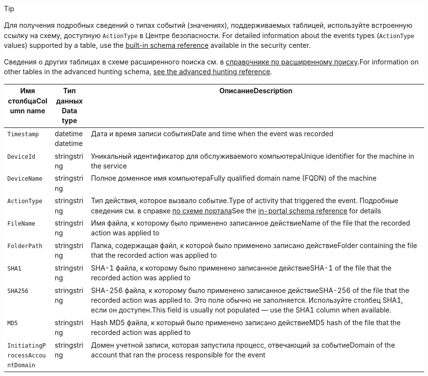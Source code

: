 >[!TIP]
> <span data-ttu-id="87274-109">Для получения подробных сведений о типах событий (значениях), поддерживаемых таблицей, используйте встроенную ссылку на схему, доступную `ActionType` в Центре безопасности. [](advanced-hunting-schema-tables.md?#get-schema-information-in-the-security-center)</span><span class="sxs-lookup"><span data-stu-id="87274-109">For detailed information about the events types (`ActionType` values) supported by a table, use the [built-in schema reference](advanced-hunting-schema-tables.md?#get-schema-information-in-the-security-center) available in the security center.</span></span>

<span data-ttu-id="87274-110">Сведения о других таблицах в схеме расширенного поиска см. в [справочнике по расширенному поиску](advanced-hunting-schema-tables.md).</span><span class="sxs-lookup"><span data-stu-id="87274-110">For information on other tables in the advanced hunting schema, [see the advanced hunting reference](advanced-hunting-schema-tables.md).</span></span>

| <span data-ttu-id="87274-111">Имя столбца</span><span class="sxs-lookup"><span data-stu-id="87274-111">Column name</span></span> | <span data-ttu-id="87274-112">Тип данных</span><span class="sxs-lookup"><span data-stu-id="87274-112">Data type</span></span> | <span data-ttu-id="87274-113">Описание</span><span class="sxs-lookup"><span data-stu-id="87274-113">Description</span></span> |
|-------------|-----------|-------------|
| `Timestamp` | <span data-ttu-id="87274-114">datetime</span><span class="sxs-lookup"><span data-stu-id="87274-114">datetime</span></span> | <span data-ttu-id="87274-115">Дата и время записи события</span><span class="sxs-lookup"><span data-stu-id="87274-115">Date and time when the event was recorded</span></span> |
| `DeviceId` | <span data-ttu-id="87274-116">string</span><span class="sxs-lookup"><span data-stu-id="87274-116">string</span></span> | <span data-ttu-id="87274-117">Уникальный идентификатор для обслуживаемого компьютера</span><span class="sxs-lookup"><span data-stu-id="87274-117">Unique identifier for the machine in the service</span></span> |
| `DeviceName` | <span data-ttu-id="87274-118">string</span><span class="sxs-lookup"><span data-stu-id="87274-118">string</span></span> | <span data-ttu-id="87274-119">Полное доменное имя компьютера</span><span class="sxs-lookup"><span data-stu-id="87274-119">Fully qualified domain name (FQDN) of the machine</span></span> |
| `ActionType` | <span data-ttu-id="87274-120">string</span><span class="sxs-lookup"><span data-stu-id="87274-120">string</span></span> | <span data-ttu-id="87274-121">Тип действия, которое вызвало событие.</span><span class="sxs-lookup"><span data-stu-id="87274-121">Type of activity that triggered the event.</span></span> <span data-ttu-id="87274-122">Подробные сведения см. в справке [по схеме портала](advanced-hunting-schema-tables.md?#get-schema-information-in-the-security-center)</span><span class="sxs-lookup"><span data-stu-id="87274-122">See the [in-portal schema reference](advanced-hunting-schema-tables.md?#get-schema-information-in-the-security-center) for details</span></span> |
| `FileName` | <span data-ttu-id="87274-123">string</span><span class="sxs-lookup"><span data-stu-id="87274-123">string</span></span> | <span data-ttu-id="87274-124">Имя файла, к которому было применено записанное действие</span><span class="sxs-lookup"><span data-stu-id="87274-124">Name of the file that the recorded action was applied to</span></span> |
| `FolderPath` | <span data-ttu-id="87274-125">string</span><span class="sxs-lookup"><span data-stu-id="87274-125">string</span></span> | <span data-ttu-id="87274-126">Папка, содержащая файл, к которой было применено записано действие</span><span class="sxs-lookup"><span data-stu-id="87274-126">Folder containing the file that the recorded action was applied to</span></span> |
| `SHA1` | <span data-ttu-id="87274-127">string</span><span class="sxs-lookup"><span data-stu-id="87274-127">string</span></span> | <span data-ttu-id="87274-128">SHA-1 файла, к которому было применено записанное действие</span><span class="sxs-lookup"><span data-stu-id="87274-128">SHA-1 of the file that the recorded action was applied to</span></span> |
| `SHA256` | <span data-ttu-id="87274-129">string</span><span class="sxs-lookup"><span data-stu-id="87274-129">string</span></span> | <span data-ttu-id="87274-130">SHA-256 файла, к которому было применено записанное действие</span><span class="sxs-lookup"><span data-stu-id="87274-130">SHA-256 of the file that the recorded action was applied to.</span></span> <span data-ttu-id="87274-131">Это поле обычно не заполняется. Используйте столбец SHA1, если он доступен.</span><span class="sxs-lookup"><span data-stu-id="87274-131">This field is usually not populated — use the SHA1 column when available.</span></span> |
| `MD5` | <span data-ttu-id="87274-132">string</span><span class="sxs-lookup"><span data-stu-id="87274-132">string</span></span> | <span data-ttu-id="87274-133">Hash MD5 файла, к который было применено записано действие</span><span class="sxs-lookup"><span data-stu-id="87274-133">MD5 hash of the file that the recorded action was applied to</span></span> |
| `InitiatingProcessAccountDomain` | <span data-ttu-id="87274-134">string</span><span class="sxs-lookup"><span data-stu-id="87274-134">string</span></span> | <span data-ttu-id="87274-135">Домен учетной записи, которая запустила процесс, отвечающий за событие</span><span class="sxs-lookup"><span data-stu-id="87274-135">Domain of the account that ran the process responsible for the event</span></span> |